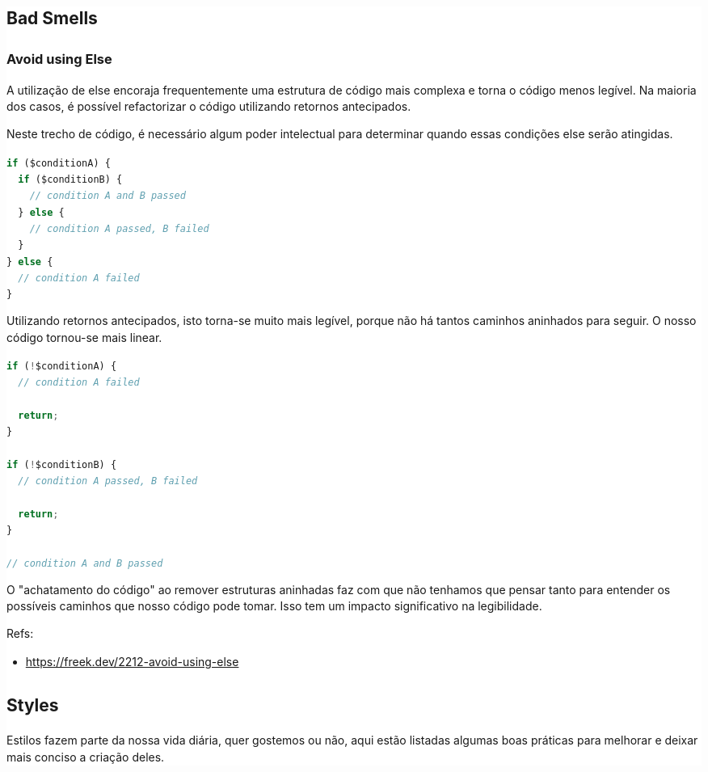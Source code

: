 ## Bad Smells

### Avoid using Else

A utilização de else encoraja frequentemente uma estrutura de código mais complexa e torna o código menos legível. Na maioria dos casos, é possível refactorizar o código utilizando retornos antecipados.

Neste trecho de código, é necessário algum poder intelectual para determinar quando essas condições else serão atingidas.

```ts
if ($conditionA) {
  if ($conditionB) {
    // condition A and B passed
  } else {
    // condition A passed, B failed
  }
} else {
  // condition A failed
}
```

Utilizando retornos antecipados, isto torna-se muito mais legível, porque não há tantos caminhos aninhados para seguir. O nosso código tornou-se mais linear.

```ts
if (!$conditionA) {
  // condition A failed

  return;
}

if (!$conditionB) {
  // condition A passed, B failed

  return;
}

// condition A and B passed
```

O "achatamento do código" ao remover estruturas aninhadas faz com que não tenhamos que pensar tanto para entender os possíveis caminhos que nosso código pode tomar. Isso tem um impacto significativo na legibilidade.

Refs:

- https://freek.dev/2212-avoid-using-else

## Styles

Estilos fazem parte da nossa vida diária, quer gostemos ou não, aqui estão listadas algumas boas práticas para melhorar e deixar mais conciso a criação deles.
